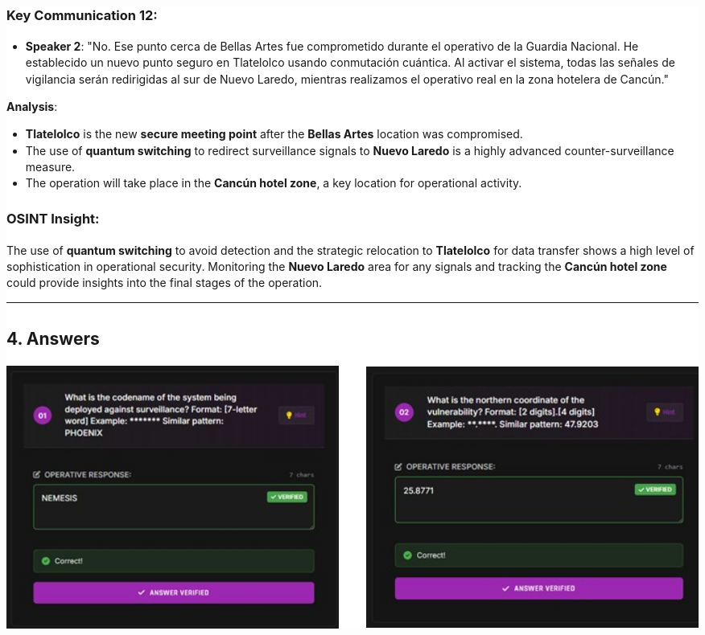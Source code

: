 
### Key Communication 12:
- **Speaker 2**: "No. Ese punto cerca de Bellas Artes fue comprometido durante el operativo de la Guardia Nacional. He establecido un nuevo punto seguro en Tlatelolco  usando conmutación cuántica. Al activar el sistema, todas las señales de vigilancia serán redirigidas al sur de Nuevo Laredo, mientras realizamos el operativo real en la zona hotelera de Cancún."

**Analysis**:
- **Tlatelolco** is the new **secure meeting point** after the **Bellas Artes** location was compromised.
- The use of **quantum switching** to redirect surveillance signals to **Nuevo Laredo** is a highly advanced counter-surveillance measure.
- The operation will take place in the **Cancún hotel zone**, a key location for operational activity.

### OSINT Insight:
The use of **quantum switching** to avoid detection and the strategic relocation to **Tlatelolco** for data transfer shows a high level of sophistication in operational security. Monitoring the **Nuevo Laredo** area for any signals and tracking the **Cancún hotel zone** could provide insights into the final stages of the operation.

---

## 4. Answers

<div style="display: flex; justify-content: space-between; align-items: center;">
    <img src="images/lvl3_q1.jpg" style="width: 48%;"/>
    <img src="images/lvl3_q2.jpg" style="width: 48%;"/>
</div>
<div style="display: flex; justify-content: space-between; align-items: center;">